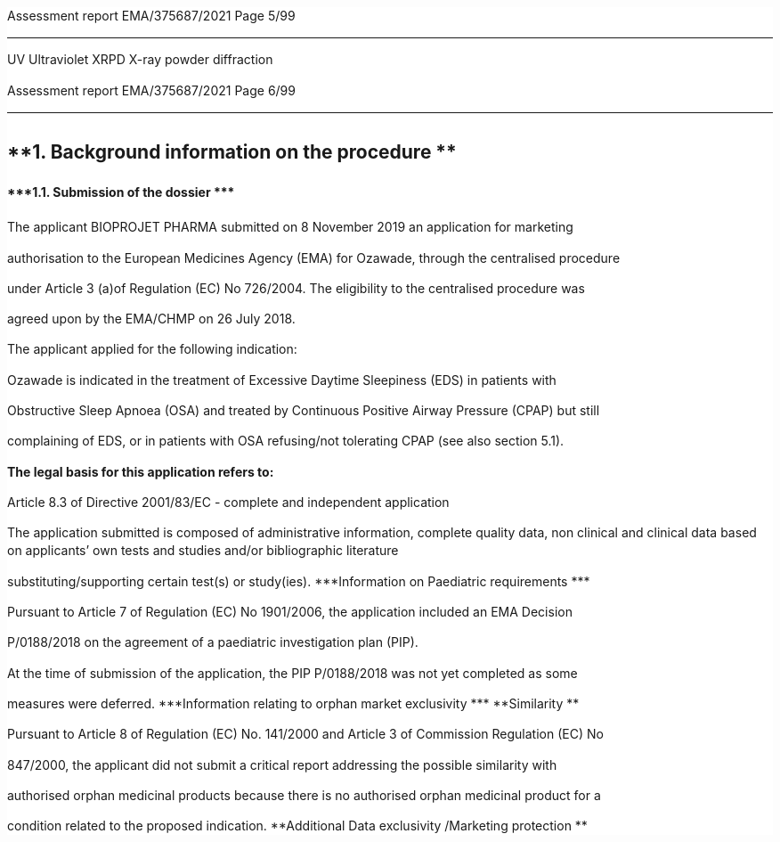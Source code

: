Assessment report
EMA/375687/2021 Page 5/99


-----

UV Ultraviolet
XRPD X-ray powder diffraction

Assessment report
EMA/375687/2021 Page 6/99


-----

## **1. Background information on the procedure **
#### ***1.1. Submission of the dossier ***

The applicant BIOPROJET PHARMA submitted on 8 November 2019 an application for marketing

authorisation to the European Medicines Agency (EMA) for Ozawade, through the centralised procedure

under Article 3 (a)of Regulation (EC) No 726/2004. The eligibility to the centralised procedure was

agreed upon by the EMA/CHMP on 26 July 2018.

The applicant applied for the following indication:

Ozawade is indicated in the treatment of Excessive Daytime Sleepiness (EDS) in patients with

Obstructive Sleep Apnoea (OSA) and treated by Continuous Positive Airway Pressure (CPAP) but still

complaining of EDS, or in patients with OSA refusing/not tolerating CPAP (see also section 5.1).

**The legal basis for this application refers to:**

Article 8.3 of Directive 2001/83/EC - complete and independent application

The application submitted is composed of administrative information, complete quality data, non
clinical and clinical data based on applicants’ own tests and studies and/or bibliographic literature

substituting/supporting certain test(s) or study(ies). ***Information on Paediatric requirements ***

Pursuant to Article 7 of Regulation (EC) No 1901/2006, the application included an EMA Decision

P/0188/2018 on the agreement of a paediatric investigation plan (PIP).

At the time of submission of the application, the PIP P/0188/2018 was not yet completed as some

measures were deferred. ***Information relating to orphan market exclusivity *** **Similarity **

Pursuant to Article 8 of Regulation (EC) No. 141/2000 and Article 3 of Commission Regulation (EC) No

847/2000, the applicant did not submit a critical report addressing the possible similarity with

authorised orphan medicinal products because there is no authorised orphan medicinal product for a

condition related to the proposed indication. **Additional Data exclusivity /Marketing protection **
